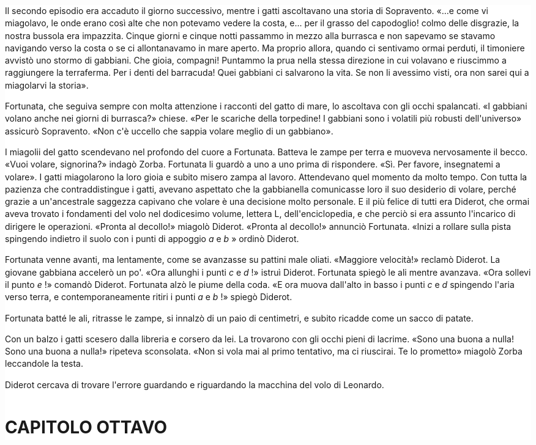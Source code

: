 Il secondo episodio era accaduto il giorno successivo, mentre i gatti ascoltavano una storia di Sopravento.
«...e come vi miagolavo, le onde erano così alte che non potevamo vedere la costa, e... per il grasso del capodoglio! colmo delle disgrazie, la nostra bussola era impazzita. Cinque giorni e cinque notti passammo in mezzo alla burrasca e non sapevamo se stavamo navigando verso la costa o se ci allontanavamo in mare aperto. Ma proprio allora, quando ci sentivamo ormai perduti, il timoniere avvistò uno stormo di gabbiani. Che gioia, compagni! Puntammo la prua nella stessa direzione in cui volavano e riuscimmo a raggiungere la terraferma. Per i denti del barracuda! Quei gabbiani ci salvarono la vita. Se non li avessimo visti, ora non sarei qui a miagolarvi la storia».

Fortunata, che seguiva sempre con molta attenzione i racconti del gatto di mare, lo ascoltava con gli occhi spalancati.
«I gabbiani volano anche nei giorni di burrasca?» chiese.
«Per le scariche della torpedine! I gabbiani sono i volatili più robusti dell'universo» assicurò Sopravento. «Non c'è uccello che sappia volare meglio di un gabbiano».

I miagolii del gatto scendevano nel profondo del cuore a Fortunata.
Batteva le zampe per terra e muoveva nervosamente il becco.
«Vuoi volare, signorina?» indagò Zorba.
Fortunata li guardò a uno a uno prima di rispondere.
«Sì. Per favore, insegnatemi a volare».
I gatti miagolarono la loro gioia e subito misero zampa al lavoro.
Attendevano quel momento da molto tempo. Con tutta la pazienza che contraddistingue i gatti, avevano aspettato che la gabbianella comunicasse loro il suo desiderio di volare, perché grazie a un'ancestrale saggezza capivano che volare è una decisione molto personale. E il più felice di tutti era Diderot, che ormai aveva trovato i fondamenti del volo nel dodicesimo volume, lettera L, dell'enciclopedia, e che perciò si era assunto l'incarico di dirigere le operazioni.
«Pronta al decollo!» miagolò Diderot.
«Pronta al decollo!» annunciò Fortunata.
«Inizi a rollare sulla pista spingendo indietro il suolo con i punti di appoggio $a$ e $b$ » ordinò Diderot.

Fortunata venne avanti, ma lentamente, come se avanzasse su pattini male oliati.
«Maggiore velocità!» reclamò Diderot.
La giovane gabbiana accelerò un po'.
«Ora allunghi i punti $c$ e $d$ !» istruì Diderot.
Fortunata spiegò le ali mentre avanzava.
«Ora sollevi il punto $e$ !» comandò Diderot.
Fortunata alzò le piume della coda.
«E ora muova dall'alto in basso i punti $c$ e $d$ spingendo l'aria verso terra, e contemporaneamente ritiri i punti $a$ e $b$ !» spiegò Diderot.

Fortunata batté le ali, ritrasse le zampe, si innalzò di un paio di centimetri, e subito ricadde come un sacco di patate.

Con un balzo i gatti scesero dalla libreria e corsero da lei. La trovarono con
gli occhi pieni di lacrime.
«Sono una buona a nulla! Sono una buona a nulla!» ripeteva sconsolata.
«Non si vola mai al primo tentativo, ma ci riuscirai. Te lo prometto» miagolò Zorba leccandole la testa.

Diderot cercava di trovare l'errore guardando e riguardando la macchina del volo di Leonardo.

# CAPITOLO OTTAVO 
